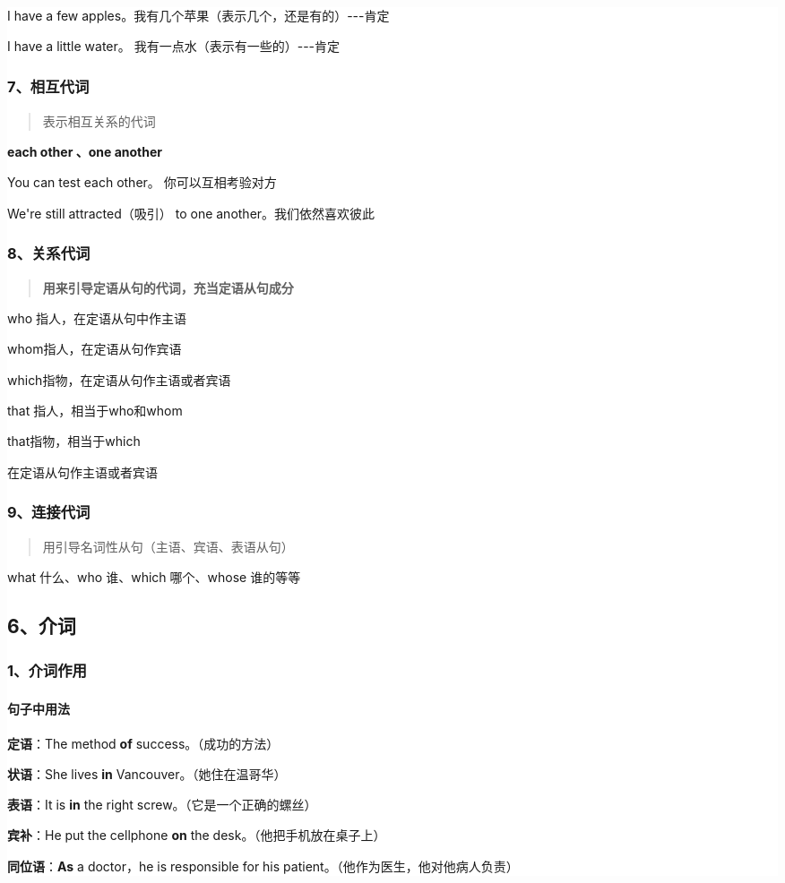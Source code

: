 I have a few apples。我有几个苹果（表示几个，还是有的）---肯定

I have a little water。 我有一点水（表示有一些的）---肯定



### 7、相互代词

> 表示相互关系的代词

**each other 、one another**

You can test each other。 你可以互相考验对方

We're still attracted（吸引） to one another。我们依然喜欢彼此



### 8、关系代词

> **用来引导定语从句的代词，充当定语从句成分**

who 指人，在定语从句中作主语

whom指人，在定语从句作宾语

which指物，在定语从句作主语或者宾语

that 指人，相当于who和whom

that指物，相当于which

在定语从句作主语或者宾语



### 9、连接代词

> 用引导名词性从句（主语、宾语、表语从句）

what 什么、who 谁、which 哪个、whose 谁的等等





## 6、介词



### 1、介词作用

#### **句子中用法**

**定语**：The method **of** success。（成功的方法）

**状语**：She lives **in** Vancouver。（她住在温哥华）

**表语**：It is **in** the right screw。（它是一个正确的螺丝）

**宾补**：He put the cellphone **on** the desk。（他把手机放在桌子上）

**同位语**：**As** a doctor，he is responsible for his patient。（他作为医生，他对他病人负责）
